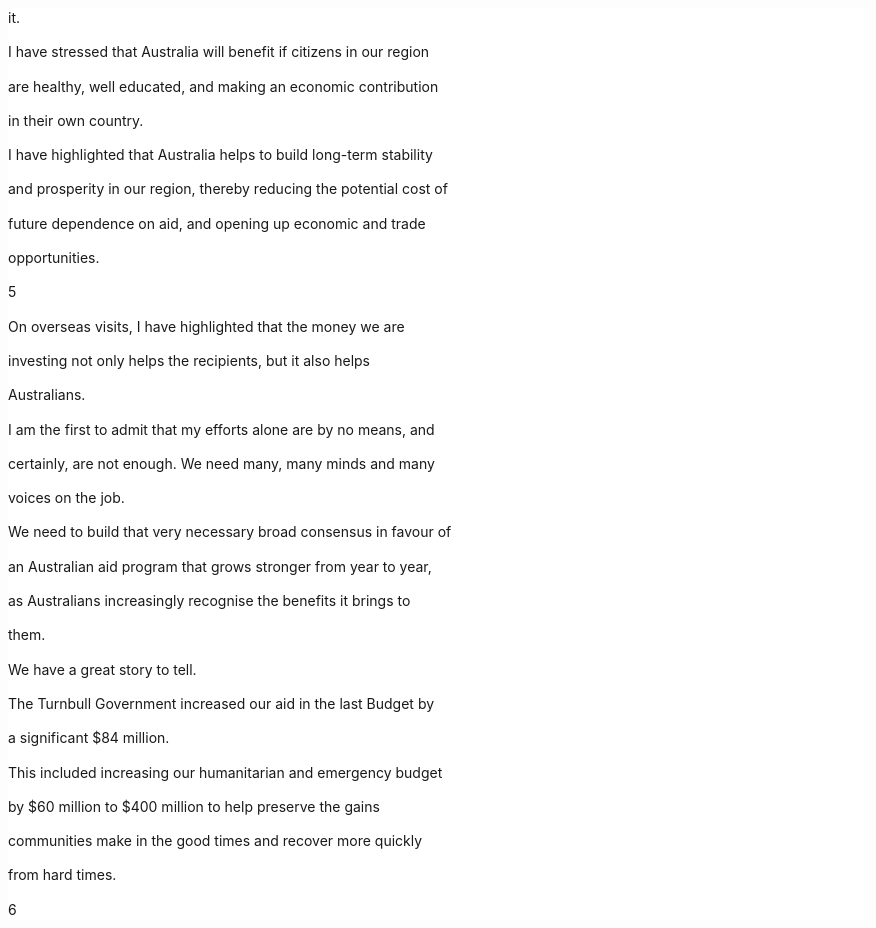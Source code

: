  it. 

 

 I have stressed that Australia will benefit if citizens in our region 

 are healthy, well educated, and making an economic contribution 

 in their own country. 

 

 I have highlighted that Australia helps to build long-term stability 

 and prosperity in our region, thereby reducing the potential cost of 

 future dependence on aid, and opening up economic and trade 

 opportunities. 

 5 

 

 On overseas visits, I have highlighted that the money we are 

 investing not only helps the recipients, but it also helps 

 Australians. 

 

 I am the first to admit that my efforts alone are by no means, and 

 certainly, are not enough. We need many, many minds and many 

 voices on the job.  

 

 We need to build that very necessary broad consensus in favour of 

 an Australian aid program that grows stronger from year to year, 

 as Australians increasingly recognise the benefits it brings to 

 them.  

 

 We have a great story to tell. 

 

 The Turnbull Government increased our aid in the last Budget by 

 a significant $84 million.  

 

 This included increasing our humanitarian and emergency budget 

 by $60 million to $400 million to help preserve the gains 

 communities make in the good times and recover more quickly 

 from hard times. 

 

 6 
